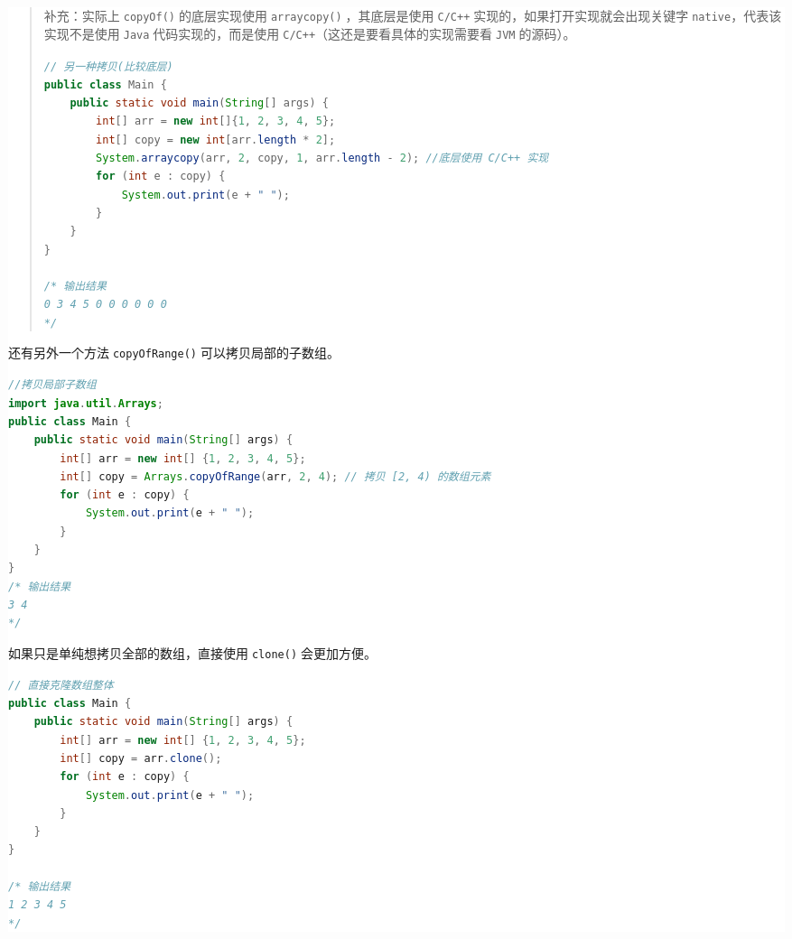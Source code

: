 >   补充：实际上 `copyOf()` 的底层实现使用 `arraycopy()` ，其底层是使用 `C/C++` 实现的，如果打开实现就会出现关键字 `native`，代表该实现不是使用 `Java` 代码实现的，而是使用 `C/C++`（这还是要看具体的实现需要看 `JVM` 的源码）。
>
>   ```java
>   // 另一种拷贝(比较底层)
>   public class Main {
>       public static void main(String[] args) {
>           int[] arr = new int[]{1, 2, 3, 4, 5};
>           int[] copy = new int[arr.length * 2];
>           System.arraycopy(arr, 2, copy, 1, arr.length - 2); //底层使用 C/C++ 实现
>           for (int e : copy) {
>               System.out.print(e + " ");
>           }
>       }
>   }
>   
>   /* 输出结果
>   0 3 4 5 0 0 0 0 0 0
>   */
>   ```
>

还有另外一个方法 `copyOfRange()` 可以拷贝局部的子数组。

```java
//拷贝局部子数组
import java.util.Arrays;
public class Main {
    public static void main(String[] args) {
        int[] arr = new int[] {1, 2, 3, 4, 5};
        int[] copy = Arrays.copyOfRange(arr, 2, 4); // 拷贝 [2, 4) 的数组元素
        for (int e : copy) {
            System.out.print(e + " ");
        }
    }
}
/* 输出结果
3 4
*/
```

如果只是单纯想拷贝全部的数组，直接使用 `clone()` 会更加方便。

```java
// 直接克隆数组整体
public class Main {
    public static void main(String[] args) {
        int[] arr = new int[] {1, 2, 3, 4, 5};
        int[] copy = arr.clone();
        for (int e : copy) {
            System.out.print(e + " ");
        }
    }
}

/* 输出结果
1 2 3 4 5 
*/
```

